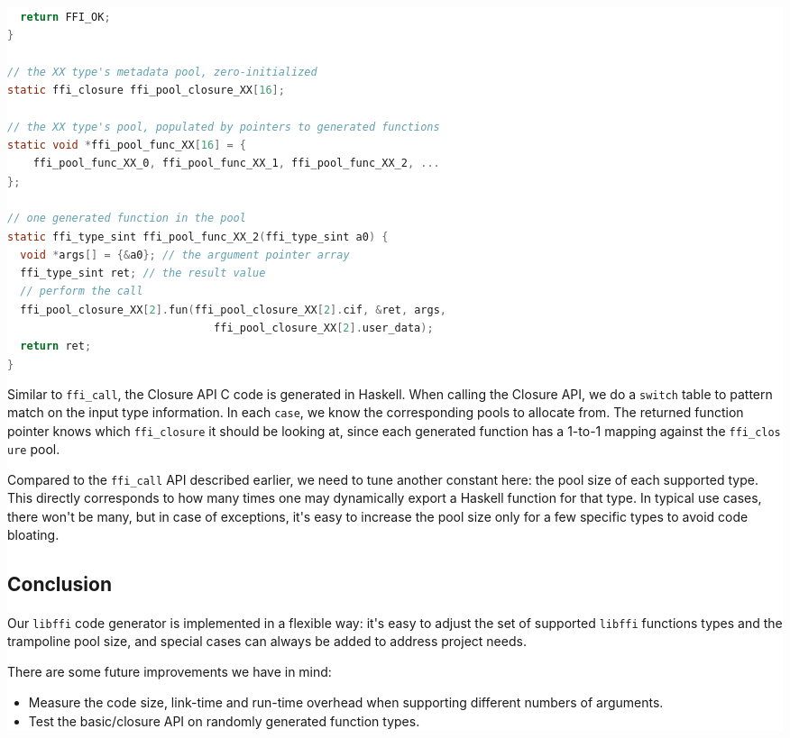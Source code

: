 ```c
  return FFI_OK;
}

// the XX type's metadata pool, zero-initialized
static ffi_closure ffi_pool_closure_XX[16];

// the XX type's pool, populated by pointers to generated functions
static void *ffi_pool_func_XX[16] = {
    ffi_pool_func_XX_0, ffi_pool_func_XX_1, ffi_pool_func_XX_2, ...
};

// one generated function in the pool
static ffi_type_sint ffi_pool_func_XX_2(ffi_type_sint a0) {
  void *args[] = {&a0}; // the argument pointer array
  ffi_type_sint ret; // the result value
  // perform the call
  ffi_pool_closure_XX[2].fun(ffi_pool_closure_XX[2].cif, &ret, args,
                                ffi_pool_closure_XX[2].user_data);
  return ret;
}
```

Similar to `ffi_call`, the Closure API C code is generated in Haskell.
When calling the Closure API, we do a `switch` table to pattern match
on the input type information. In each `case`, we know the
corresponding pools to allocate from. The returned function pointer
knows which `ffi_closure` it should be looking at, since each
generated function has a 1-to-1 mapping against the `ffi_closure`
pool.

Compared to the `ffi_call` API described earlier, we need to tune
another constant here: the pool size of each supported type. This
directly corresponds to how many times one may dynamically export a
Haskell function for that type. In typical use cases, there won't be
many, but in case of exceptions, it's easy to increase the pool size
only for a few specific types to avoid code bloating.

## Conclusion

Our `libffi` code generator is implemented in a flexible way: it's
easy to adjust the set of supported `libffi` functions types and the
trampoline pool size, and special cases can always be added to address
project needs.

There are some future improvements we have in mind:

- Measure the code size, link-time and run-time overhead when
  supporting different numbers of arguments.
- Test the basic/closure API on randomly generated function types.

[ghc-wasm-wiki]: https://gitlab.haskell.org/ghc/ghc/-/wikis/WebAssembly-backend
[hackage-export-dynamic]: https://hackage-search.serokell.io/?q=foreign+import+ccall+%22wrapper%22
[libffi]: https://sourceware.org/libffi
[libffi-closure]: http://www.chiark.greenend.org.uk/doc/libffi-dev/html/The-Closure-API.html
[libffi-static-trampoline]: https://sourceware.org/pipermail/libffi-discuss/2021/002579.html
[libffi-wasm32]: https://gitlab.haskell.org/ghc/libffi-wasm
[wasm32-cabi]: https://github.com/WebAssembly/tool-conventions/blob/main/BasicCABI.md
[wasm32-call_indirect]: https://webassembly.github.io/spec/core/syntax/instructions.html#syntax-instr-control
